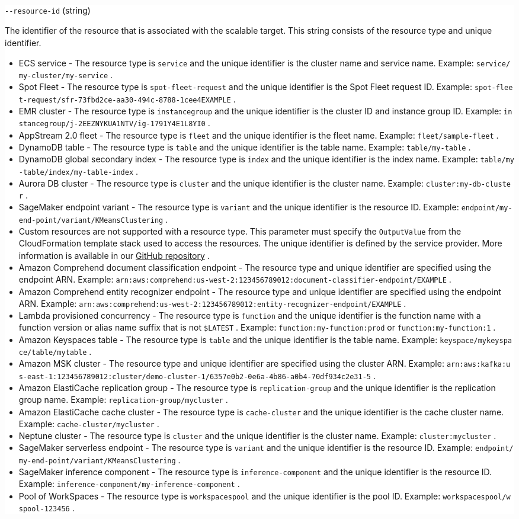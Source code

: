 `--resource-id` (string)

The identifier of the resource that is associated with the scalable target. This string consists of the resource type and unique identifier.

- ECS service - The resource type is `service` and the unique identifier is the cluster name and service name. Example: `service/my-cluster/my-service` .
- Spot Fleet - The resource type is `spot-fleet-request` and the unique identifier is the Spot Fleet request ID. Example: `spot-fleet-request/sfr-73fbd2ce-aa30-494c-8788-1cee4EXAMPLE` .
- EMR cluster - The resource type is `instancegroup` and the unique identifier is the cluster ID and instance group ID. Example: `instancegroup/j-2EEZNYKUA1NTV/ig-1791Y4E1L8YI0` .
- AppStream 2.0 fleet - The resource type is `fleet` and the unique identifier is the fleet name. Example: `fleet/sample-fleet` .
- DynamoDB table - The resource type is `table` and the unique identifier is the table name. Example: `table/my-table` .
- DynamoDB global secondary index - The resource type is `index` and the unique identifier is the index name. Example: `table/my-table/index/my-table-index` .
- Aurora DB cluster - The resource type is `cluster` and the unique identifier is the cluster name. Example: `cluster:my-db-cluster` .
- SageMaker endpoint variant - The resource type is `variant` and the unique identifier is the resource ID. Example: `endpoint/my-end-point/variant/KMeansClustering` .
- Custom resources are not supported with a resource type. This parameter must specify the `OutputValue` from the CloudFormation template stack used to access the resources. The unique identifier is defined by the service provider. More information is available in our [GitHub repository](https://github.com/aws/aws-auto-scaling-custom-resource) .
- Amazon Comprehend document classification endpoint - The resource type and unique identifier are specified using the endpoint ARN. Example: `arn:aws:comprehend:us-west-2:123456789012:document-classifier-endpoint/EXAMPLE` .
- Amazon Comprehend entity recognizer endpoint - The resource type and unique identifier are specified using the endpoint ARN. Example: `arn:aws:comprehend:us-west-2:123456789012:entity-recognizer-endpoint/EXAMPLE` .
- Lambda provisioned concurrency - The resource type is `function` and the unique identifier is the function name with a function version or alias name suffix that is not `$LATEST` . Example: `function:my-function:prod` or `function:my-function:1` .
- Amazon Keyspaces table - The resource type is `table` and the unique identifier is the table name. Example: `keyspace/mykeyspace/table/mytable` .
- Amazon MSK cluster - The resource type and unique identifier are specified using the cluster ARN. Example: `arn:aws:kafka:us-east-1:123456789012:cluster/demo-cluster-1/6357e0b2-0e6a-4b86-a0b4-70df934c2e31-5` .
- Amazon ElastiCache replication group - The resource type is `replication-group` and the unique identifier is the replication group name. Example: `replication-group/mycluster` .
- Amazon ElastiCache cache cluster - The resource type is `cache-cluster` and the unique identifier is the cache cluster name. Example: `cache-cluster/mycluster` .
- Neptune cluster - The resource type is `cluster` and the unique identifier is the cluster name. Example: `cluster:mycluster` .
- SageMaker serverless endpoint - The resource type is `variant` and the unique identifier is the resource ID. Example: `endpoint/my-end-point/variant/KMeansClustering` .
- SageMaker inference component - The resource type is `inference-component` and the unique identifier is the resource ID. Example: `inference-component/my-inference-component` .
- Pool of WorkSpaces - The resource type is `workspacespool` and the unique identifier is the pool ID. Example: `workspacespool/wspool-123456` .
